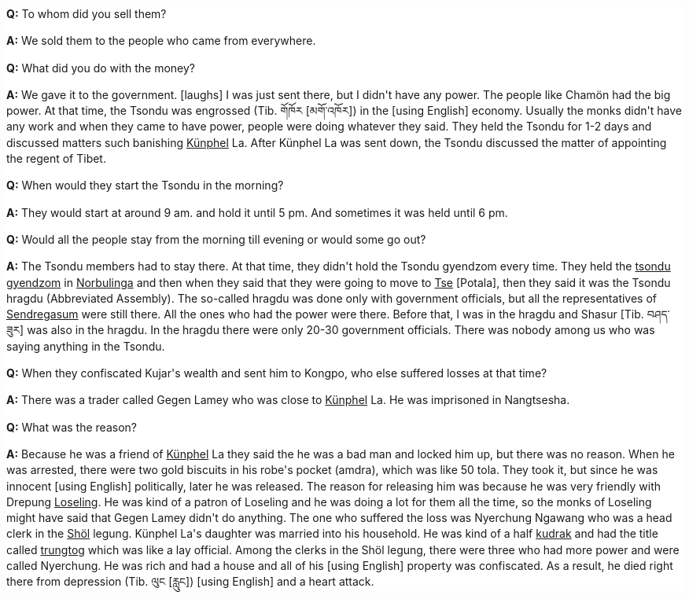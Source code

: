**Q:**  To whom did you sell them?   

**A:**  We sold them to the people who came from everywhere.   

**Q:**  What did you do with the money?   

**A:**  We gave it to the government. [laughs] I was just sent there, but I didn't have any power. The people like Chamön had the big power. At that time, the Tsondu was engrossed (Tib. གོཁོར [མགོ་འཁོར]) in the [using English] economy. Usually the monks didn't have any work and when they came to have power, people were doing whatever they said. They held the Tsondu for 1-2 days and discussed matters such banishing <a href="#" data-tooltip="[tib. ཀུན་འཕེལ]** The name of the favorite of the 13th Dalai Lama who became politically powerful during the later period of the 13th Dalai Lama&#x27;s reign.">Künphel</a> La. After Künphel La was sent down, the Tsondu discussed the matter of appointing the regent of Tibet.   

**Q:**  When would they start the Tsondu in the morning?   

**A:**  They would start at around 9 am. and hold it until 5 pm. And sometimes it was held until 6 pm.   

**Q:**  Would all the people stay from the morning till evening or would some go out?   

**A:**  The Tsondu members had to stay there. At that time, they didn't hold the Tsondu gyendzom every time. They held the <a href="#" data-tooltip="[tib. ཚོགས་འདུ་རྒྱས་འཛོམས]** The largest assembly of the traditional Tibetan government.">tsondu gyendzom</a> in <a href="#" data-tooltip="[tib. ནོར་བུ་གླིང་ཁ]** The summer palace of the Dalai Lama.">Norbulinga</a> and then when they said that they were going to move to <a href="#" data-tooltip="[tib. རྩེ]** The Potala Palace.">Tse</a> [Potala], then they said it was the Tsondu hragdu (Abbreviated Assembly). The so-called hragdu was done only with government officials, but all the representatives of <a href="#" data-tooltip="[tib. སེ་འབྲས་དགའ་གསུམ]** The abbreviation used for the three great monastic seats around Lhasa: Sera, Drepung and Ganden Monasteries.">Sendregasum</a> were still there. All the ones who had the power were there. Before that, I was in the hragdu and Shasur [Tib. བཤད་ཟུར] was also in the hragdu. In the hragdu there were only 20-30 government officials. There was nobody among us who was saying anything in the Tsondu.   

**Q:**  When they confiscated Kujar's wealth and sent him to Kongpo, who else suffered losses at that time?   

**A:**  There was a trader called Gegen Lamey who was close to <a href="#" data-tooltip="[tib. ཀུན་འཕེལ]** The name of the favorite of the 13th Dalai Lama who became politically powerful during the later period of the 13th Dalai Lama&#x27;s reign.">Künphel</a> La. He was imprisoned in Nangtsesha.   

**Q:**  What was the reason?   

**A:**  Because he was a friend of <a href="#" data-tooltip="[tib. ཀུན་འཕེལ]** The name of the favorite of the 13th Dalai Lama who became politically powerful during the later period of the 13th Dalai Lama&#x27;s reign.">Künphel</a> La they said the he was a bad man and locked him up, but there was no reason. When he was arrested, there were two gold biscuits in his robe's pocket (amdra), which was like 50 tola. They took it, but since he was innocent [using English] politically, later he was released. The reason for releasing him was because he was very friendly with Drepung <a href="#" data-tooltip="[tib. བློ་གསལ་གླིང]** One of the main colleges in Drepung Monastery.">Loseling</a>. He was kind of a patron of Loseling and he was doing a lot for them all the time, so the monks of Loseling might have said that Gegen Lamey didn't do anything. The one who suffered the loss was Nyerchung Ngawang who was a head clerk in the <a href="#" data-tooltip="[tib. ཞོལ]** The walled town beneath the Potala Palace in Lhasa.">Shöl</a> legung. Künphel La's daughter was married into his household. He was kind of a half <a href="#" data-tooltip="[tib. སྐུ་དྲག]** 1. A member of the lay aristocracy. 2. Title for government lay and monk officials. 3. A name occasionally used for the top leaders/officials in a monastery.">kudrak</a> and had the title called <a href="#" data-tooltip="[tib. དྲུང་གཏོགས]** An “honorary” rank beneath that of government officials that was usually given to craftsmen.">trungtog</a> which was like a lay official. Among the clerks in the Shöl legung, there were three who had more power and were called Nyerchung. He was rich and had a house and all of his [using English] property was confiscated. As a result, he died right there from depression (Tib. ལུང [རླུང]) [using English] and a heart attack.   
